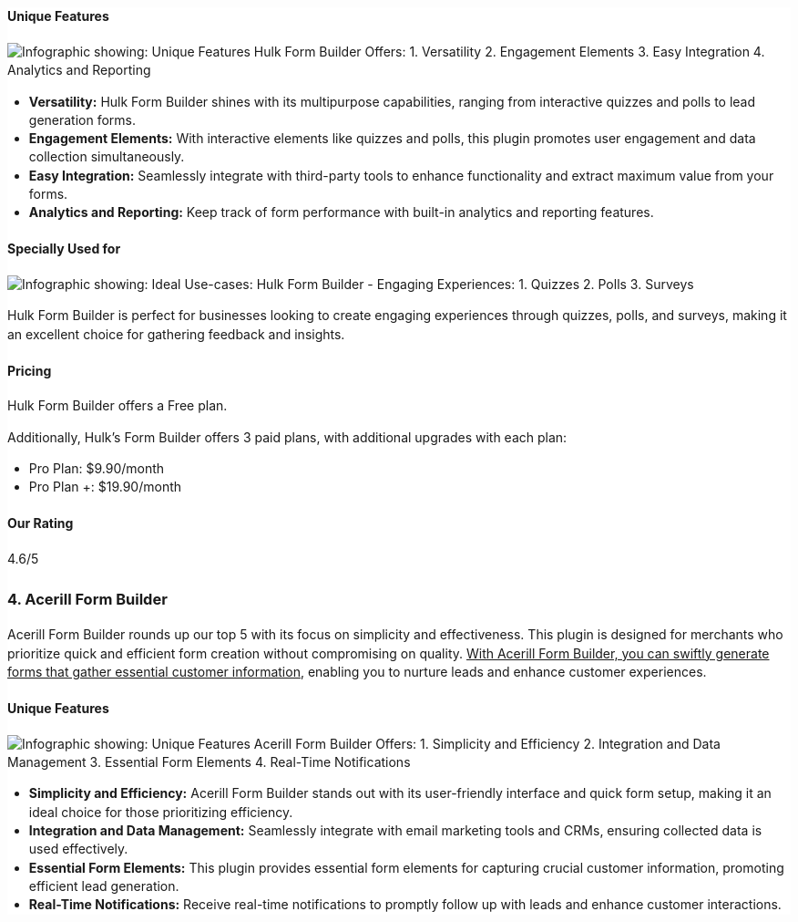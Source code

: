 #### Unique Features

![Infographic showing: Unique Features Hulk Form Builder Offers: 1. Versatility 2. Engagement Elements 3. Easy Integration 4. Analytics and Reporting](/img/unique-features-hulk-form-builder-offers.png "Unique Features Hulk Form Builder Offers")

* **Versatility:** Hulk Form Builder shines with its multipurpose capabilities, ranging from interactive quizzes and polls to lead generation forms.
* **Engagement Elements:** With interactive elements like quizzes and polls, this plugin promotes user engagement and data collection simultaneously.
* **Easy Integration:** Seamlessly integrate with third-party tools to enhance functionality and extract maximum value from your forms.
* **Analytics and Reporting:** Keep track of form performance with built-in analytics and reporting features.

#### Specially Used for 

![Infographic showing: Ideal Use-cases: Hulk Form Builder - Engaging Experiences: 1. Quizzes 2. Polls 3. Surveys](/img/ideal-use-cases_-hulk-form-builder-engaging-experiences.png "Ideal Use-cases: Hulk Form Builder - Engaging Experiences:")

Hulk Form Builder is perfect for businesses looking to create engaging experiences through quizzes, polls, and surveys, making it an excellent choice for gathering feedback and insights.

#### Pricing

Hulk Form Builder offers a Free plan.

Additionally, Hulk’s Form Builder offers 3 paid plans, with additional upgrades with each plan:

* Pro Plan: $9.90/month
* Pro Plan +: $19.90/month

#### Our Rating

4.6/5

### 4. Acerill Form Builder

Acerill Form Builder rounds up our top 5 with its focus on simplicity and effectiveness. This plugin is designed for merchants who prioritize quick and efficient form creation without compromising on quality. [With Acerill Form Builder, you can swiftly generate forms that gather essential customer information](https://apps.shopify.com/custom-forms?search_id=da275140-4424-46d9-92b8-1487b072d0d3&surface_detail=aceril+form+builder&surface_inter_position=1&surface_intra_position=4&surface_type=search), enabling you to nurture leads and enhance customer experiences.

#### Unique Features

![Infographic showing: Unique Features Acerill Form Builder Offers: 1. Simplicity and Efficiency 2. Integration and Data Management 3. Essential Form Elements 4. Real-Time Notifications](/img/unique-features-acerill-form-builder-offers.png "Unique Features Acerill Form Builder Offers")

* **Simplicity and Efficiency:** Acerill Form Builder stands out with its user-friendly interface and quick form setup, making it an ideal choice for those prioritizing efficiency.
* **Integration and Data Management:** Seamlessly integrate with email marketing tools and CRMs, ensuring collected data is used effectively.
* **Essential Form Elements:** This plugin provides essential form elements for capturing crucial customer information, promoting efficient lead generation.
* **Real-Time Notifications:** Receive real-time notifications to promptly follow up with leads and enhance customer interactions.

